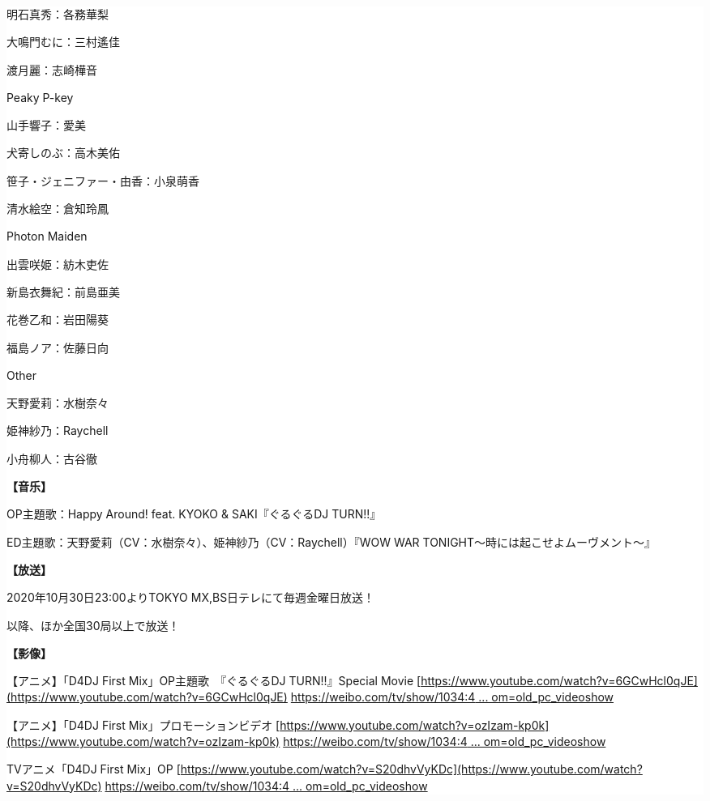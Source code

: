 明石真秀：各務華梨

大鳴門むに：三村遙佳

渡月麗：志崎樺音

Peaky P-key

山手響子：愛美

犬寄しのぶ：高木美佑

笹子・ジェニファー・由香：小泉萌香

清水絵空：倉知玲鳳

Photon Maiden

出雲咲姫：紡木吏佐

新島衣舞紀：前島亜美

花巻乙和：岩田陽葵

福島ノア：佐藤日向

Other

天野愛莉：水樹奈々

姫神紗乃：Raychell

小舟柳人：古谷徹

<strong>【音乐】</strong>

OP主題歌：Happy Around! feat. KYOKO &amp; SAKI『ぐるぐるDJ TURN!!』

ED主題歌：天野愛莉（CV：水樹奈々）、姫神紗乃（CV：Raychell）『WOW WAR TONIGHT～時には起こせよムーヴメント～』

<strong>【放送】</strong>

2020年10月30日23:00よりTOKYO MX,BS日テレにて毎週金曜日放送！

以降、ほか全国30局以上で放送！

<strong>【影像】</strong>

【アニメ】「D4DJ First Mix」OP主題歌　『ぐるぐるDJ TURN!!』Special Movie
[https://www.youtube.com/watch?v=6GCwHcl0qJE](https://www.youtube.com/watch?v=6GCwHcl0qJE)
[https://weibo.com/tv/show/1034:4 ... om=old_pc_videoshow](https://weibo.com/tv/show/1034:4554980108206085?from=old_pc_videoshow)

【アニメ】「D4DJ First Mix」プロモーションビデオ
[https://www.youtube.com/watch?v=ozIzam-kp0k](https://www.youtube.com/watch?v=ozIzam-kp0k)
[https://weibo.com/tv/show/1034:4 ... om=old_pc_videoshow](https://weibo.com/tv/show/1034:4558165803466785?from=old_pc_videoshow)

TVアニメ「D4DJ First Mix」OP
[https://www.youtube.com/watch?v=S20dhvVyKDc](https://www.youtube.com/watch?v=S20dhvVyKDc)
[https://weibo.com/tv/show/1034:4 ... om=old_pc_videoshow](https://weibo.com/tv/show/1034:4560973038551042?from=old_pc_videoshow)
